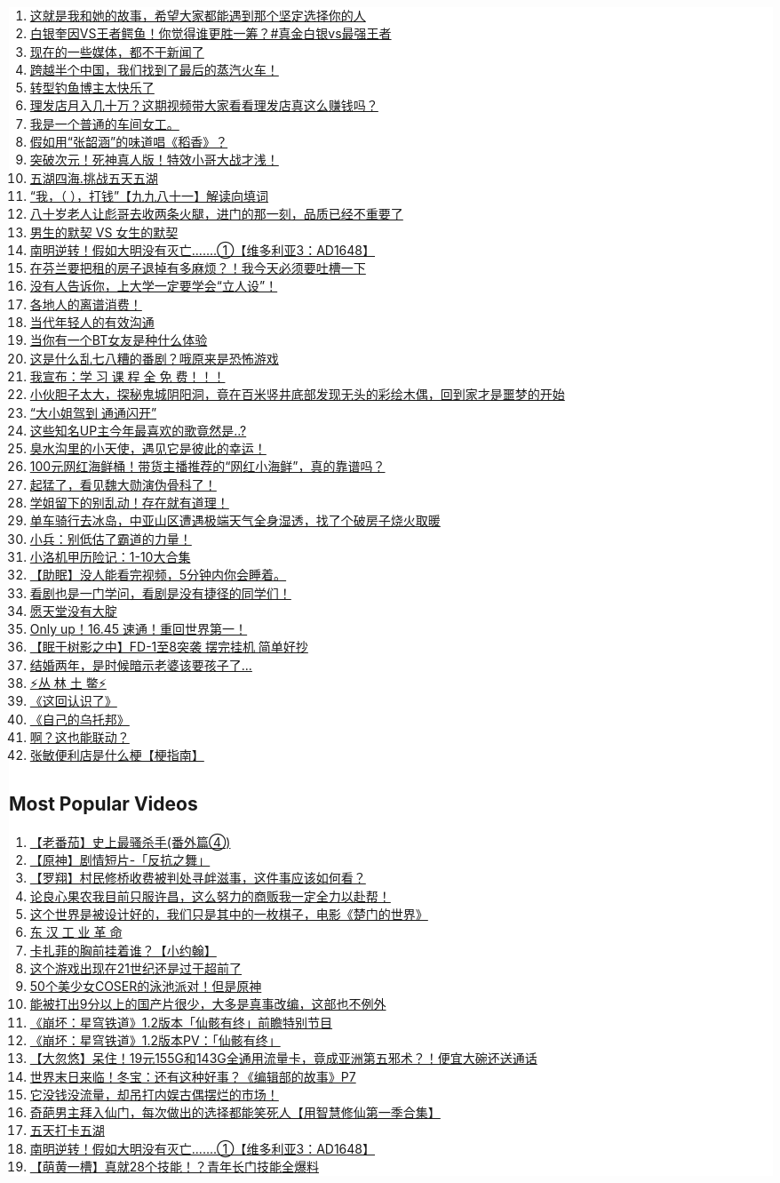 1. [这就是我和她的故事，希望大家都能遇到那个坚定选择你的人](https://www.bilibili.com/video/BV1jj411Z7Y6)
1. [白银奎因VS王者鳄鱼！你觉得谁更胜一筹？#真金白银vs最强王者](https://www.bilibili.com/video/BV1BF411R7u2)
1. [现在的一些媒体，都不干新闻了](https://www.bilibili.com/video/BV1KM4y1j7LY)
1. [跨越半个中国，我们找到了最后的蒸汽火车！](https://www.bilibili.com/video/BV1yu411L7uJ)
1. [转型钓鱼博主太快乐了](https://www.bilibili.com/video/BV1mz4y1E7s8)
1. [理发店月入几十万？这期视频带大家看看理发店真这么赚钱吗？](https://www.bilibili.com/video/BV1Wu411j7N6)
1. [我是一个普通的车间女工。](https://www.bilibili.com/video/BV1Pk4y1K7eb)
1. [假如用“张韶涵”的味道唱《稻香》？](https://www.bilibili.com/video/BV1kh4y177q1)
1. [突破次元！死神真人版！特效小哥大战才浅！](https://www.bilibili.com/video/BV1BX4y1H7be)
1. [五湖四海.挑战五天五湖](https://www.bilibili.com/video/BV1E14y1o71a)
1. [“我，（  ），打钱”【九九八十一】解读向填词](https://www.bilibili.com/video/BV1c8411D7LK)
1. [八十岁老人让彪哥去收两条火腿，进门的那一刻，品质已经不重要了](https://www.bilibili.com/video/BV1PX4y1e71C)
1. [男生的默契 VS 女生的默契](https://www.bilibili.com/video/BV1ph411A7wA)
1. [南明逆转！假如大明没有灭亡.......①【维多利亚3：AD1648】](https://www.bilibili.com/video/BV1Hh4y1E7Nx)
1. [在芬兰要把租的房子退掉有多麻烦？！我今天必须要吐槽一下](https://www.bilibili.com/video/BV1fW4y1Z7D8)
1. [没有人告诉你，上大学一定要学会“立人设”！](https://www.bilibili.com/video/BV17a4y1F7Pj)
1. [各地人的离谱消费！](https://www.bilibili.com/video/BV1va4y1F7pZ)
1. [当代年轻人的有效沟通](https://www.bilibili.com/video/BV1Gg4y1P7Xy)
1. [当你有一个BT女友是种什么体验](https://www.bilibili.com/video/BV1xj411U7U7)
1. [这是什么乱七八糟的番剧？哦原来是恐怖游戏](https://www.bilibili.com/video/BV19F411R7xq)
1. [我宣布：学 习 课 程 全 免 费！！！](https://www.bilibili.com/video/BV17P411v7e6)
1. [小伙胆子太大，探秘鬼城阴阳洞，竟在百米竖井底部发现无头的彩绘木偶，回到家才是噩梦的开始](https://www.bilibili.com/video/BV1RM4y1L7UP)
1. [“大小姐驾到 通通闪开”](https://www.bilibili.com/video/BV1Gk4y1K75v)
1. [这些知名UP主今年最喜欢的歌竟然是..?](https://www.bilibili.com/video/BV1zj411U7j4)
1. [臭水沟里的小天使，遇见它是彼此的幸运！](https://www.bilibili.com/video/BV1dz4y1n7Kz)
1. [100元网红海鲜桶！带货主播推荐的“网红小海鲜”，真的靠谱吗？](https://www.bilibili.com/video/BV1ik4y1N7C7)
1. [起猛了，看见魏大勋演伪骨科了！](https://www.bilibili.com/video/BV1KX4y1i7nU)
1. [学姐留下的别乱动！存在就有道理！](https://www.bilibili.com/video/BV1QV4y187js)
1. [单车骑行去冰岛，中亚山区遭遇极端天气全身湿透，找了个破房子烧火取暖](https://www.bilibili.com/video/BV1aF411X7GK)
1. [小兵：别低估了霸道的力量！](https://www.bilibili.com/video/BV1aV4y187sj)
1. [小洛机甲历险记：1-10大合集](https://www.bilibili.com/video/BV1nu411j7QD)
1. [【助眠】没人能看完视频，5分钟内你会睡着。](https://www.bilibili.com/video/BV1Ts4y167aj)
1. [看剧也是一门学问，看剧是没有捷径的同学们！](https://www.bilibili.com/video/BV1SV411M7Ji)
1. [愿天堂没有大腚](https://www.bilibili.com/video/BV1rW4y1Z7A9)
1. [Only up！16.45 速通！重回世界第一！](https://www.bilibili.com/video/BV19u411L738)
1. [【眠于树影之中】FD-1至8突袭 摆完挂机 简单好抄](https://www.bilibili.com/video/BV1xs4y167d6)
1. [结婚两年，是时候暗示老婆该要孩子了...](https://www.bilibili.com/video/BV1hX4y1H7mB)
1. [⚡丛 林 土 鳖⚡](https://www.bilibili.com/video/BV1Ts4y167h9)
1. [《这回认识了》](https://www.bilibili.com/video/BV1cu411j7S7)
1. [《自己的乌托邦》](https://www.bilibili.com/video/BV1XV4y1a7qy)
1. [啊？这也能联动？](https://www.bilibili.com/video/BV1Gs4y1r75L)
1. [张敏便利店是什么梗【梗指南】](https://www.bilibili.com/video/BV17j411U7Yw)

## Most Popular Videos
1. [【老番茄】史上最骚杀手(番外篇④)](https://www.bilibili.com/video/BV17V411u7Li)
1. [【原神】剧情短片-「反抗之舞」](https://www.bilibili.com/video/BV1BM4y1j7z1)
1. [【罗翔】村民修桥收费被判处寻衅滋事，这件事应该如何看？](https://www.bilibili.com/video/BV1KX4y1e7cP)
1. [论良心果农我目前只服许昌，这么努力的商贩我一定全力以赴帮！](https://www.bilibili.com/video/BV1EX4y1e7Sd)
1. [这个世界是被设计好的，我们只是其中的一枚棋子，电影《楚门的世界》](https://www.bilibili.com/video/BV1xa4y1F7UR)
1. [东 汉 工 业 革 命](https://www.bilibili.com/video/BV1TX4y1e72J)
1. [卡扎菲的胸前挂着谁？【小约翰】](https://www.bilibili.com/video/BV18u411j7EX)
1. [这个游戏出现在21世纪还是过于超前了](https://www.bilibili.com/video/BV1tF411X73S)
1. [50个美少女COSER的泳池派对！但是原神](https://www.bilibili.com/video/BV1q94y1q7Rc)
1. [能被打出9分以上的国产片很少，大多是真事改编，这部也不例外](https://www.bilibili.com/video/BV1ws4y1r7X5)
1. [《崩坏：星穹铁道》1.2版本「仙骸有终」前瞻特别节目](https://www.bilibili.com/video/BV1SP411C7Dt)
1. [《崩坏：星穹铁道》1.2版本PV：「仙骸有终」](https://www.bilibili.com/video/BV1xg4y1P75E)
1. [【大忽悠】呆住！19元155G和143G全通用流量卡，竟成亚洲第五邪术？！便宜大碗还送通话](https://www.bilibili.com/video/BV15N411S7zA)
1. [世界末日来临！冬宝：还有这种好事？《编辑部的故事》P7](https://www.bilibili.com/video/BV1Am4y1E7YE)
1. [它没钱没流量，却吊打内娱古偶摆烂的市场！](https://www.bilibili.com/video/BV1TV411u7oW)
1. [奇葩男主拜入仙门，每次做出的选择都能笑死人【用智慧修仙第一季合集】](https://www.bilibili.com/video/BV1mV411K7fh)
1. [五天打卡五湖](https://www.bilibili.com/video/BV1WV411u7nt)
1. [南明逆转！假如大明没有灭亡.......①【维多利亚3：AD1648】](https://www.bilibili.com/video/BV1Hh4y1E7Nx)
1. [【萌黄一槽】真就28个技能！？青年长门技能全爆料](https://www.bilibili.com/video/BV1P8411D7UD)